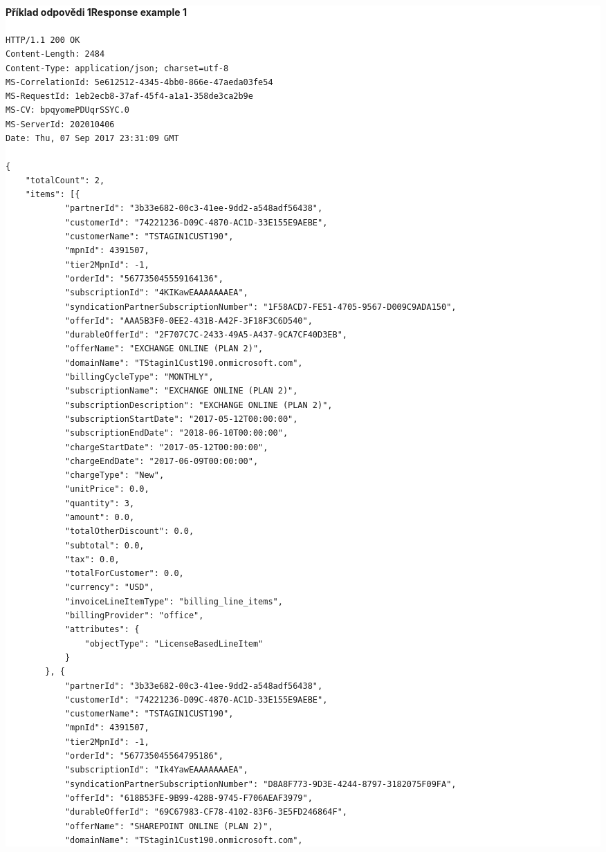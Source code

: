 #### <a name="response-example-1"></a><span data-ttu-id="2a66c-234">Příklad odpovědi 1</span><span class="sxs-lookup"><span data-stu-id="2a66c-234">Response example 1</span></span>

```http
HTTP/1.1 200 OK
Content-Length: 2484
Content-Type: application/json; charset=utf-8
MS-CorrelationId: 5e612512-4345-4bb0-866e-47aeda03fe54
MS-RequestId: 1eb2ecb8-37af-45f4-a1a1-358de3ca2b9e
MS-CV: bpqyomePDUqrSSYC.0
MS-ServerId: 202010406
Date: Thu, 07 Sep 2017 23:31:09 GMT

{
    "totalCount": 2,
    "items": [{
            "partnerId": "3b33e682-00c3-41ee-9dd2-a548adf56438",
            "customerId": "74221236-D09C-4870-AC1D-33E155E9AEBE",
            "customerName": "TSTAGIN1CUST190",
            "mpnId": 4391507,
            "tier2MpnId": -1,
            "orderId": "567735045559164136",
            "subscriptionId": "4KIKawEAAAAAAAEA",
            "syndicationPartnerSubscriptionNumber": "1F58ACD7-FE51-4705-9567-D009C9ADA150",
            "offerId": "AAA5B3F0-0EE2-431B-A42F-3F18F3C6D540",
            "durableOfferId": "2F707C7C-2433-49A5-A437-9CA7CF40D3EB",
            "offerName": "EXCHANGE ONLINE (PLAN 2)",
            "domainName": "TStagin1Cust190.onmicrosoft.com",
            "billingCycleType": "MONTHLY",
            "subscriptionName": "EXCHANGE ONLINE (PLAN 2)",
            "subscriptionDescription": "EXCHANGE ONLINE (PLAN 2)",
            "subscriptionStartDate": "2017-05-12T00:00:00",
            "subscriptionEndDate": "2018-06-10T00:00:00",
            "chargeStartDate": "2017-05-12T00:00:00",
            "chargeEndDate": "2017-06-09T00:00:00",
            "chargeType": "New",
            "unitPrice": 0.0,
            "quantity": 3,
            "amount": 0.0,
            "totalOtherDiscount": 0.0,
            "subtotal": 0.0,
            "tax": 0.0,
            "totalForCustomer": 0.0,
            "currency": "USD",
            "invoiceLineItemType": "billing_line_items",
            "billingProvider": "office",
            "attributes": {
                "objectType": "LicenseBasedLineItem"
            }
        }, {
            "partnerId": "3b33e682-00c3-41ee-9dd2-a548adf56438",
            "customerId": "74221236-D09C-4870-AC1D-33E155E9AEBE",
            "customerName": "TSTAGIN1CUST190",
            "mpnId": 4391507,
            "tier2MpnId": -1,
            "orderId": "567735045564795186",
            "subscriptionId": "Ik4YawEAAAAAAAEA",
            "syndicationPartnerSubscriptionNumber": "D8A8F773-9D3E-4244-8797-3182075F09FA",
            "offerId": "618B53FE-9B99-428B-9745-F706AEAF3979",
            "durableOfferId": "69C67983-CF78-4102-83F6-3E5FD246864F",
            "offerName": "SHAREPOINT ONLINE (PLAN 2)",
            "domainName": "TStagin1Cust190.onmicrosoft.com",
```